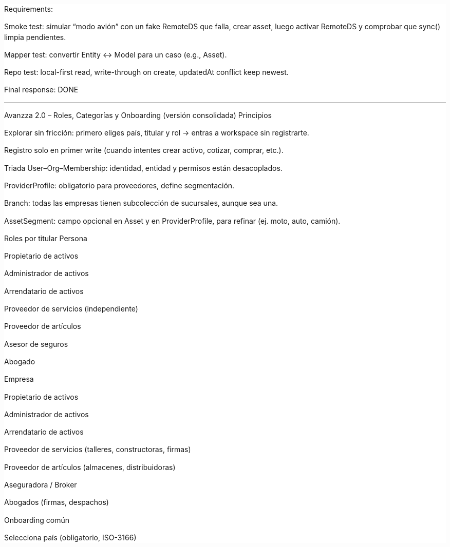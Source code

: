 Requirements:

Smoke test: simular “modo avión” con un fake RemoteDS que falla, crear asset, luego activar RemoteDS y comprobar que sync() limpia pendientes.

Mapper test: convertir Entity ↔ Model para un caso (e.g., Asset).

Repo test: local-first read, write-through on create, updatedAt conflict keep newest.

Final response: DONE

-------------------------------------------------------------------

Avanzza 2.0 – Roles, Categorías y Onboarding (versión consolidada)
Principios

Explorar sin fricción: primero eliges país, titular y rol → entras a workspace sin registrarte.

Registro solo en primer write (cuando intentes crear activo, cotizar, comprar, etc.).

Triada User–Org–Membership: identidad, entidad y permisos están desacoplados.

ProviderProfile: obligatorio para proveedores, define segmentación.

Branch: todas las empresas tienen subcolección de sucursales, aunque sea una.

AssetSegment: campo opcional en Asset y en ProviderProfile, para refinar (ej. moto, auto, camión).

Roles por titular
Persona

Propietario de activos

Administrador de activos

Arrendatario de activos

Proveedor de servicios (independiente)

Proveedor de artículos

Asesor de seguros

Abogado

Empresa

Propietario de activos

Administrador de activos

Arrendatario de activos

Proveedor de servicios (talleres, constructoras, firmas)

Proveedor de artículos (almacenes, distribuidoras)

Aseguradora / Broker

Abogados (firmas, despachos)

Onboarding común

Selecciona país (obligatorio, ISO-3166)
